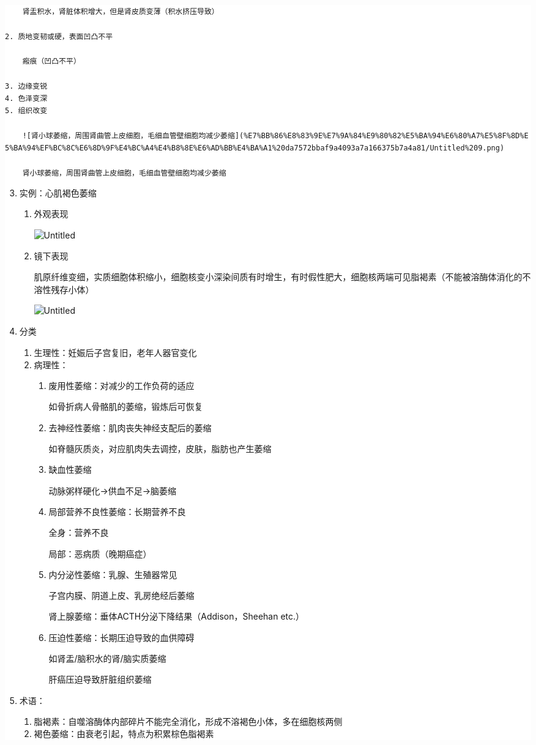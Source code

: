         肾盂积水，肾脏体积增大，但是肾皮质变薄（积水挤压导致）
        
    2. 质地变韧或硬，表面凹凸不平
        
        瘢痕（凹凸不平）
        
    3. 边缘变锐
    4. 色泽变深
    5. 组织改变
        
        ![肾小球萎缩，周围肾曲管上皮细胞，毛细血管壁细胞均减少萎缩](%E7%BB%86%E8%83%9E%E7%9A%84%E9%80%82%E5%BA%94%E6%80%A7%E5%8F%8D%E5%BA%94%EF%BC%8C%E6%8D%9F%E4%BC%A4%E4%B8%8E%E6%AD%BB%E4%BA%A1%20da7572bbaf9a4093a7a166375b7a4a81/Untitled%209.png)
        
        肾小球萎缩，周围肾曲管上皮细胞，毛细血管壁细胞均减少萎缩
        
3. 实例：心肌褐色萎缩
    1. 外观表现
        
        ![Untitled](%E7%BB%86%E8%83%9E%E7%9A%84%E9%80%82%E5%BA%94%E6%80%A7%E5%8F%8D%E5%BA%94%EF%BC%8C%E6%8D%9F%E4%BC%A4%E4%B8%8E%E6%AD%BB%E4%BA%A1%20da7572bbaf9a4093a7a166375b7a4a81/Untitled%2010.png)
        
    2. 镜下表现
        
        肌原纤维变细，实质细胞体积缩小，细胞核变小深染间质有时增生，有时假性肥大，细胞核两端可见脂褐素（不能被溶酶体消化的不溶性残存小体）
        
        ![Untitled](%E7%BB%86%E8%83%9E%E7%9A%84%E9%80%82%E5%BA%94%E6%80%A7%E5%8F%8D%E5%BA%94%EF%BC%8C%E6%8D%9F%E4%BC%A4%E4%B8%8E%E6%AD%BB%E4%BA%A1%20da7572bbaf9a4093a7a166375b7a4a81/Untitled%2011.png)
        
4. 分类
    1. 生理性：妊娠后子宫复旧，老年人器官变化
    2. 病理性：
        1. 废用性萎缩：对减少的工作负荷的适应
            
            如骨折病人骨骼肌的萎缩，锻炼后可恢复
            
        2. 去神经性萎缩：肌肉丧失神经支配后的萎缩
            
            如脊髓灰质炎，对应肌肉失去调控，皮肤，脂肪也产生萎缩
            
        3. 缺血性萎缩
            
            动脉粥样硬化→供血不足→脑萎缩
            
        4. 局部营养不良性萎缩：长期营养不良
            
            全身：营养不良
            
            局部：恶病质（晚期癌症）
            
        5. 内分泌性萎缩：乳腺、生殖器常见
            
            子宫内膜、阴道上皮、乳房绝经后萎缩
            
            肾上腺萎缩：垂体ACTH分泌下降结果（Addison，Sheehan etc.）
            
        6. 压迫性萎缩：长期压迫导致的血供障碍
            
            如肾盂/脑积水的肾/脑实质萎缩
            
            肝癌压迫导致肝脏组织萎缩
            
5. 术语：
    1. 脂褐素：自噬溶酶体内部碎片不能完全消化，形成不溶褐色小体，多在细胞核两侧
    2. 褐色萎缩：由衰老引起，特点为积累棕色脂褐素
